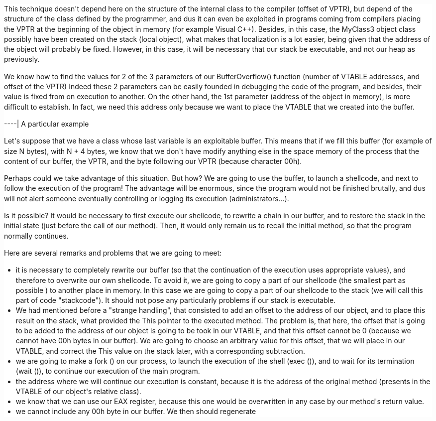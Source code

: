 This technique doesn't depend here on the structure of the internal class to 
the compiler (offset of VPTR), but depend of the structure of the class
defined by the programmer, and dus it can even be exploited in programs coming
from compilers placing the VPTR at the beginning of the object in memory (for 
example Visual C++).
Besides, in this case, the MyClass3 object class possibly have been created
on the stack (local object), what makes that localization is a lot easier,
being given that the address of the object will probably be fixed. However, in
this case, it will be necessary that our stack be executable, and not our heap
as previously.

We know how to find the values for 2 of the 3 parameters of our
BufferOverflow() function (number of VTABLE addresses, and offset of the VPTR)
Indeed these 2 parameters can be easily founded in debugging the code of the 
program, and besides, their value is fixed from on execution to another.
On the other hand, the 1st parameter (address of the object in memory), is
more difficult to establish. In fact, we need this address only because we
want to place the VTABLE that we created into the buffer.


----|  A particular example

Let's suppose that we have a class whose last variable is an exploitable 
buffer.  This means that if we fill this buffer (for example of size N bytes),
with N + 4 bytes, we know that we don't have modify anything else in the space
memory of the process that the content of our buffer, the VPTR, and the
byte following our VPTR (because character 00h).

Perhaps could we take advantage of this situation.  But how?  We are going to
use the buffer, to launch a shellcode, and next to follow the execution of the
program!  The advantage will be enormous, since the program would not be
finished brutally, and dus will not alert someone eventually controlling or
logging its execution (administrators...).

Is it possible?
It would be necessary to first execute our shellcode, to rewrite a chain in
our buffer, and to restore the stack in the initial state (just before the
call of our method). Then, it would only remain us to recall the initial
method, so that the program normally continues.

Here are several remarks and problems that we are going to meet:
- it is necessary to completely rewrite our buffer (so that the continuation
 of the execution uses appropriate values), and therefore to overwrite our own
 shellcode.
 To avoid it, we are going to copy a part of our shellcode (the smallest part 
 as possible ) to another place in memory.
 In this case we are going to copy a part of our shellcode to the stack (we 
 will call this part of code "stackcode"). It should not pose any particularly 
 problems if our stack is executable. 
- We had mentioned before a "strange handling", that consisted to add an
 offset to the address of our object, and to place this result on the stack,
 what provided the This pointer to the executed method.
 The problem is, that here, the offset that is going to be added to the
 address of our object is going to be took in our VTABLE, and that this offset
 cannot be 0 (because we cannot have 00h bytes in our buffer).
 We are going to choose an arbitrary value for this offset, that we will place 
 in our VTABLE, and correct the This value on the stack later, with a
 corresponding subtraction.
- we are going to make a fork () on our process, to launch the execution of
 the shell (exec ()), and to wait for its termination (wait ()), to continue
 our execution of the main program.
- the address where we will continue our execution is constant, because it is
 the address of the original method (presents in the VTABLE of our object's
 relative class).
- we know that we can use our EAX register, because this one would be
 overwritten in any case by our method's return value.
- we cannot include any 00h byte in our buffer. We then should regenerate